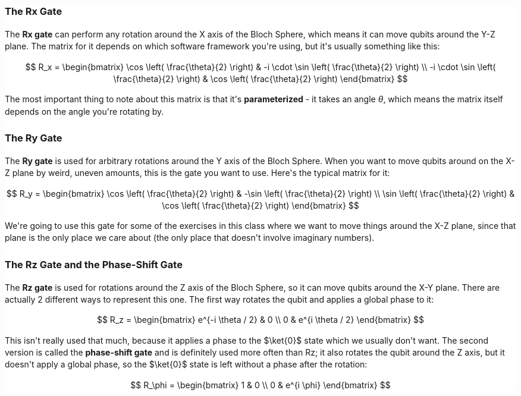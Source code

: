
### The Rx Gate

The **Rx gate** can perform any rotation around the X axis of the Bloch Sphere, which means it can move qubits around the Y-Z plane.
The matrix for it depends on which software framework you're using, but it's usually something like this:

$$
R_x = \begin{bmatrix} \cos \left( \frac{\theta}{2} \right) & -i \cdot \sin \left( \frac{\theta}{2} \right) \\ -i \cdot \sin \left( \frac{\theta}{2} \right) & \cos \left( \frac{\theta}{2} \right) \end{bmatrix}
$$

The most important thing to note about this matrix is that it's **parameterized** - it takes an angle $\theta$, which means the matrix itself depends on the angle you're rotating by.


### The Ry Gate

The **Ry gate** is used for arbitrary rotations around the Y axis of the Bloch Sphere.
When you want to move qubits around on the X-Z plane by weird, uneven amounts, this is the gate you want to use.
Here's the typical matrix for it:

$$
R_y = \begin{bmatrix} \cos \left( \frac{\theta}{2} \right) & -\sin \left( \frac{\theta}{2} \right) \\ \sin \left( \frac{\theta}{2} \right) & \cos \left( \frac{\theta}{2} \right) \end{bmatrix}
$$

We're going to use this gate for some of the exercises in this class where we want to move things around the X-Z plane, since that plane is the only place we care about (the only place that doesn't involve imaginary numbers).


### The Rz Gate and the Phase-Shift Gate

The **Rz gate** is used for rotations around the Z axis of the Bloch Sphere, so it can move qubits around the X-Y plane.
There are actually 2 different ways to represent this one.
The first way rotates the qubit and applies a global phase to it:

$$
R_z = \begin{bmatrix} e^{-i \theta / 2} & 0 \\ 0 & e^{i \theta / 2} \end{bmatrix}
$$

This isn't really used that much, because it applies a phase to the $\ket{0}$ state which we usually don't want.
The second version is called the **phase-shift gate** and is definitely used more often than Rz; it also rotates the qubit around the Z axis, but it doesn't apply a global phase, so the $\ket{0}$ state is left without a phase after the rotation:

$$
R_\phi = \begin{bmatrix} 1 & 0 \\ 0 & e^{i \phi} \end{bmatrix}
$$

